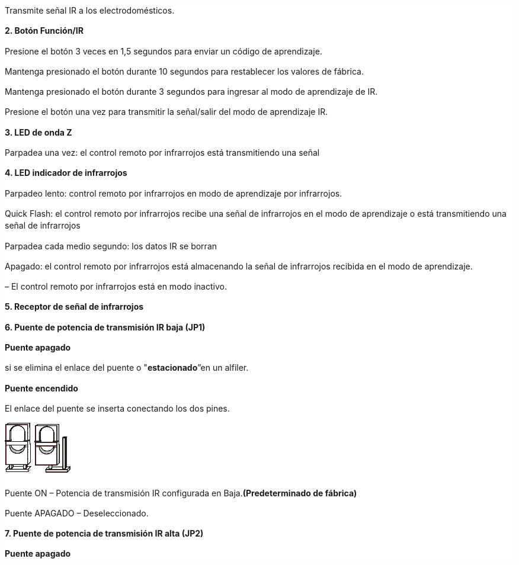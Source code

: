 Transmite señal IR a los electrodomésticos.

**2. Botón Función/IR**

Presione el botón 3 veces en 1,5 segundos para enviar un código de aprendizaje.

Mantenga presionado el botón durante 10 segundos para restablecer los valores de fábrica.

Mantenga presionado el botón durante 3 segundos para ingresar al modo de aprendizaje de IR.

Presione el botón una vez para transmitir la señal/salir del modo de aprendizaje IR.

**3. LED de onda Z**

Parpadea una vez: el control remoto por infrarrojos está transmitiendo una señal

**4. LED indicador de infrarrojos**

Parpadeo lento: control remoto por infrarrojos en modo de aprendizaje por infrarrojos.

Quick Flash: el control remoto por infrarrojos recibe una señal de infrarrojos en el modo de aprendizaje o está transmitiendo una señal de infrarrojos

Parpadea cada medio segundo: los datos IR se borran

Apagado: el control remoto por infrarrojos está almacenando la señal de infrarrojos recibida en el modo de aprendizaje.

– El control remoto por infrarrojos está en modo inactivo.

**5. Receptor de señal de infrarrojos**

**6. Puente de potencia de transmisión IR baja (JP1)**

**Puente apagado**

si se elimina el enlace del puente o "**estacionado**”en un alfiler.

**Puente encendido**

El enlace del puente se inserta conectando los dos pines.

![](<.gitbook/assets/1 (17).png>)![](<.gitbook/assets/2 (20).png>)

Puente ON – Potencia de transmisión IR configurada en Baja.**(Predeterminado de fábrica)**

Puente APAGADO – Deseleccionado.

**7. Puente de potencia de transmisión IR alta (JP2)**

**Puente apagado**
